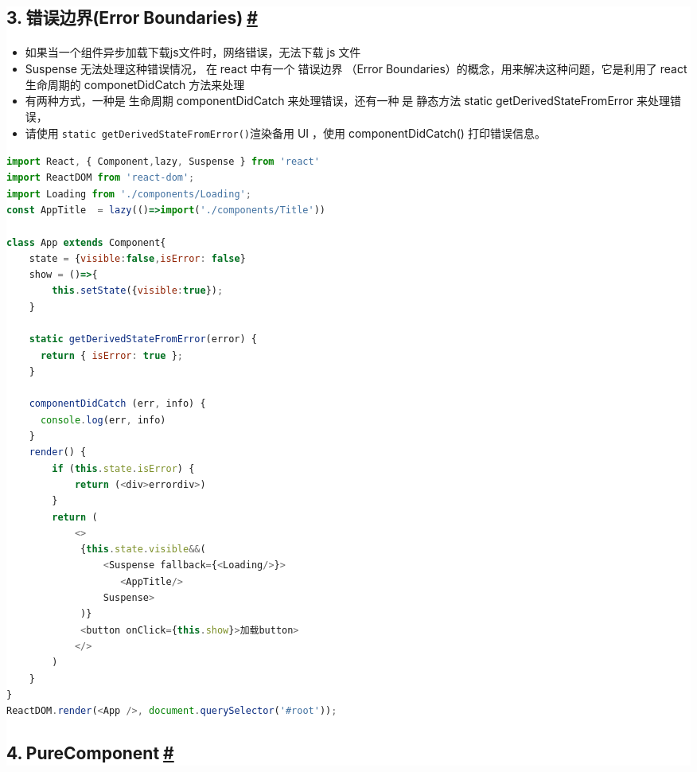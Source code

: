 ```js

```

## 3. 错误边界(Error Boundaries) [#](#t23-错误边界error-boundaries)

* 如果当一个组件异步加载下载js文件时，网络错误，无法下载 js 文件
* Suspense 无法处理这种错误情况， 在 react 中有一个 错误边界 （Error Boundaries）的概念，用来解决这种问题，它是利用了 react 生命周期的 componetDidCatch 方法来处理
* 有两种方式，一种是 生命周期 componentDidCatch 来处理错误，还有一种 是 静态方法 static getDerivedStateFromError 来处理错误，
* 请使用 `static getDerivedStateFromError()`渲染备用 UI ，使用 componentDidCatch() 打印错误信息。

```js
import React, { Component,lazy, Suspense } from 'react'
import ReactDOM from 'react-dom';
import Loading from './components/Loading';
const AppTitle  = lazy(()=>import('./components/Title'))

class App extends Component{
    state = {visible:false,isError: false}
    show = ()=>{
        this.setState({visible:true});
    }

    static getDerivedStateFromError(error) {
      return { isError: true };
    }

    componentDidCatch (err, info) {
      console.log(err, info)
    }
    render() {
        if (this.state.isError) {
            return (<div>errordiv>)
        }
        return (
            <>
             {this.state.visible&&(
                 <Suspense fallback={<Loading/>}>
                    <AppTitle/>
                 Suspense>
             )}
             <button onClick={this.show}>加载button>
            </>
        )
    }
}
ReactDOM.render(<App />, document.querySelector('#root'));
```

## 4. PureComponent [#](#t34-purecomponent)

